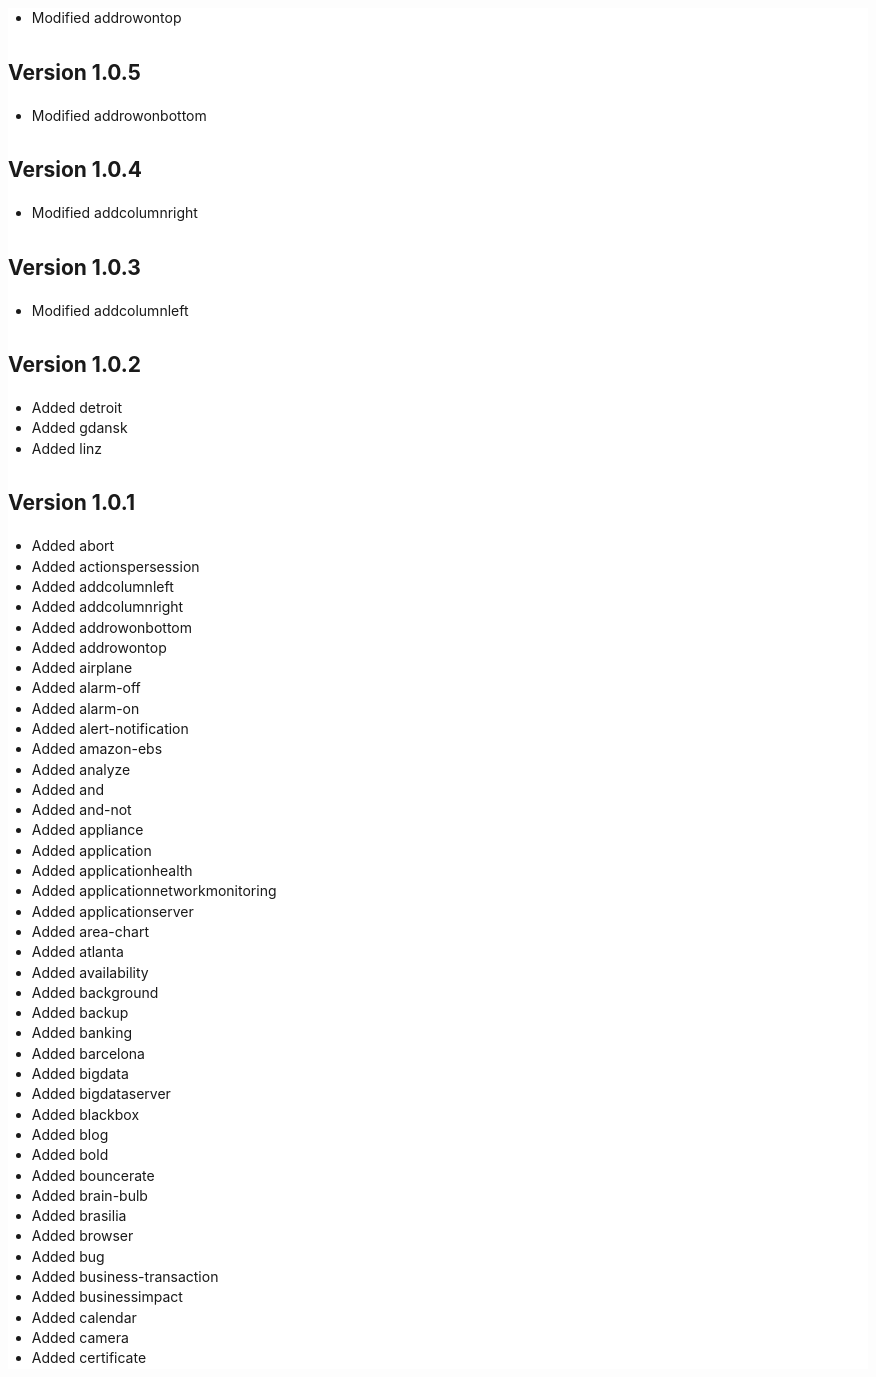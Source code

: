 * Modified addrowontop

## Version 1.0.5

* Modified addrowonbottom

## Version 1.0.4

* Modified addcolumnright

## Version 1.0.3

* Modified addcolumnleft

## Version 1.0.2

* Added detroit
* Added gdansk
* Added linz

## Version 1.0.1

* Added abort
* Added actionspersession
* Added addcolumnleft
* Added addcolumnright
* Added addrowonbottom
* Added addrowontop
* Added airplane
* Added alarm-off
* Added alarm-on
* Added alert-notification
* Added amazon-ebs
* Added analyze
* Added and
* Added and-not
* Added appliance
* Added application
* Added applicationhealth
* Added applicationnetworkmonitoring
* Added applicationserver
* Added area-chart
* Added atlanta
* Added availability
* Added background
* Added backup
* Added banking
* Added barcelona
* Added bigdata
* Added bigdataserver
* Added blackbox
* Added blog
* Added bold
* Added bouncerate
* Added brain-bulb
* Added brasilia
* Added browser
* Added bug
* Added business-transaction
* Added businessimpact
* Added calendar
* Added camera
* Added certificate